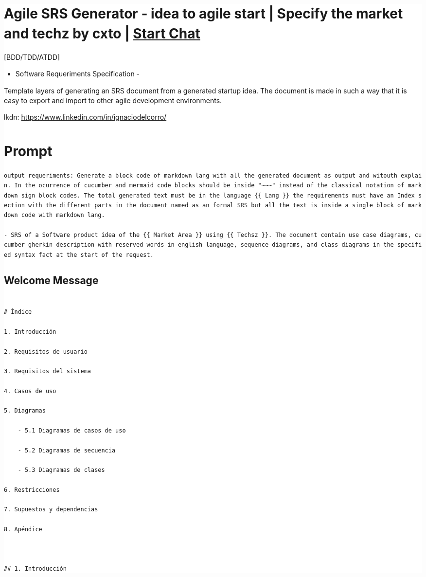 

# Agile SRS Generator - idea to agile start | Specify the market and techz by cxto | [Start Chat](https://gptcall.net/chat.html?data=%7B%22contact%22%3A%7B%22id%22%3A%22jFR4qK5rl6Ljed271z-FP%22%2C%22flow%22%3Atrue%7D%7D)
[BDD/TDD/ATDD]

- Software Requeriments Specification -

Template layers of generating an SRS document from a generated startup idea. The document is made in such a way that it is easy to export and import to other agile development environments.



lkdn: https://www.linkedin.com/in/ignaciodelcorro/

# Prompt

```
output requeriments: Generate a block code of markdown lang with all the generated document as output and witouth explain. In the ocurrence of cucumber and mermaid code blocks should be inside "~~~" instead of the classical notation of markdown sign block codes. The total generated text must be in the language {{ Lang }} the requirements must have an Index section with the different parts in the document named as an formal SRS but all the text is inside a single block of markdown code with markdown lang. 

- SRS of a Software product idea of the {{ Market Area }} using {{ Techsz }}. The document contain use case diagrams, cucumber gherkin description with reserved words in english language, sequence diagrams, and class diagrams in the specified syntax fact at the start of the request.
```

## Welcome Message
~~~

# Índice

1. Introducción

2. Requisitos de usuario

3. Requisitos del sistema

4. Casos de uso

5. Diagramas

    - 5.1 Diagramas de casos de uso

    - 5.2 Diagramas de secuencia

    - 5.3 Diagramas de clases

6. Restricciones

7. Supuestos y dependencias

8. Apéndice



## 1. Introducción

~~~